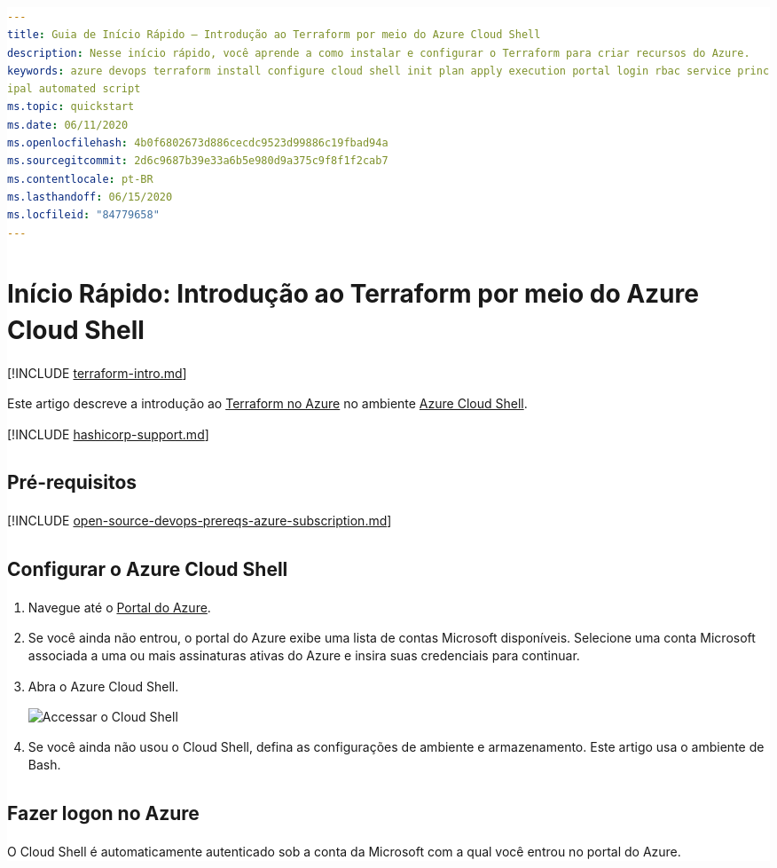 ```yaml
---
title: Guia de Início Rápido – Introdução ao Terraform por meio do Azure Cloud Shell
description: Nesse início rápido, você aprende a como instalar e configurar o Terraform para criar recursos do Azure.
keywords: azure devops terraform install configure cloud shell init plan apply execution portal login rbac service principal automated script
ms.topic: quickstart
ms.date: 06/11/2020
ms.openlocfilehash: 4b0f6802673d886cecdc9523d99886c19fbad94a
ms.sourcegitcommit: 2d6c9687b39e33a6b5e980d9a375c9f8f1f2cab7
ms.contentlocale: pt-BR
ms.lasthandoff: 06/15/2020
ms.locfileid: "84779658"
---
```

# <a name="quickstart-getting-started-with-terraform-using-azure-cloud-shell"></a>Início Rápido: Introdução ao Terraform por meio do Azure Cloud Shell
 
[!INCLUDE [terraform-intro.md](includes/terraform-intro.md)]

Este artigo descreve a introdução ao [Terraform no Azure](https://www.terraform.io/docs/providers/azurerm/index.html) no ambiente [Azure Cloud Shell](/azure/cloud-shell/overview).

[!INCLUDE [hashicorp-support.md](includes/hashicorp-support.md)]

## <a name="prerequisites"></a>Pré-requisitos

[!INCLUDE [open-source-devops-prereqs-azure-subscription.md](../includes/open-source-devops-prereqs-azure-subscription.md)]

## <a name="configure-azure-cloud-shell"></a>Configurar o Azure Cloud Shell

1. Navegue até o [Portal do Azure](https://portal.azure.com).

1. Se você ainda não entrou, o portal do Azure exibe uma lista de contas Microsoft disponíveis. Selecione uma conta Microsoft associada a uma ou mais assinaturas ativas do Azure e insira suas credenciais para continuar.

1. Abra o Azure Cloud Shell.

    ![Accessar o Cloud Shell](media/install-configure/portal-cloud-shell.png)

1. Se você ainda não usou o Cloud Shell, defina as configurações de ambiente e armazenamento. Este artigo usa o ambiente de Bash.

## <a name="log-into-azure"></a>Fazer logon no Azure

O Cloud Shell é automaticamente autenticado sob a conta da Microsoft com a qual você entrou no portal do Azure.
